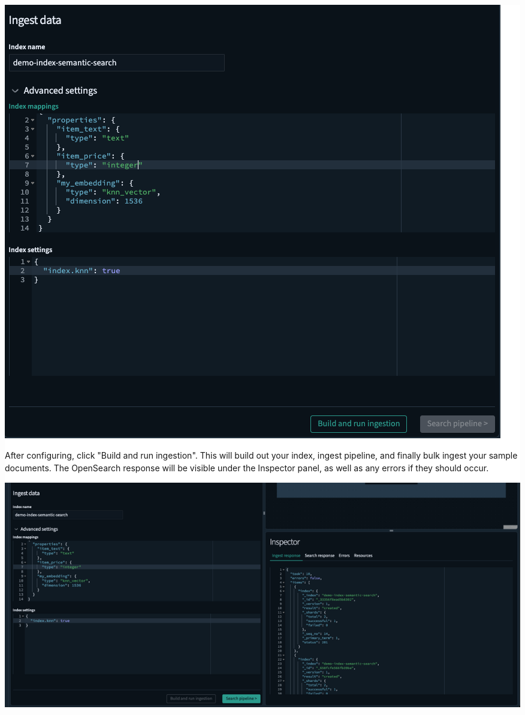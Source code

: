 ![index-settings-updated](./images/index-settings-updated.png)

After configuring, click "Build and run ingestion". This will build out your index, ingest pipeline, and finally bulk ingest your sample documents. The OpenSearch response will be visible under the Inspector panel, as well as any errors if they should occur.

![build-and-run-ingestion-response](./images/build-and-run-ingestion-response.png)
